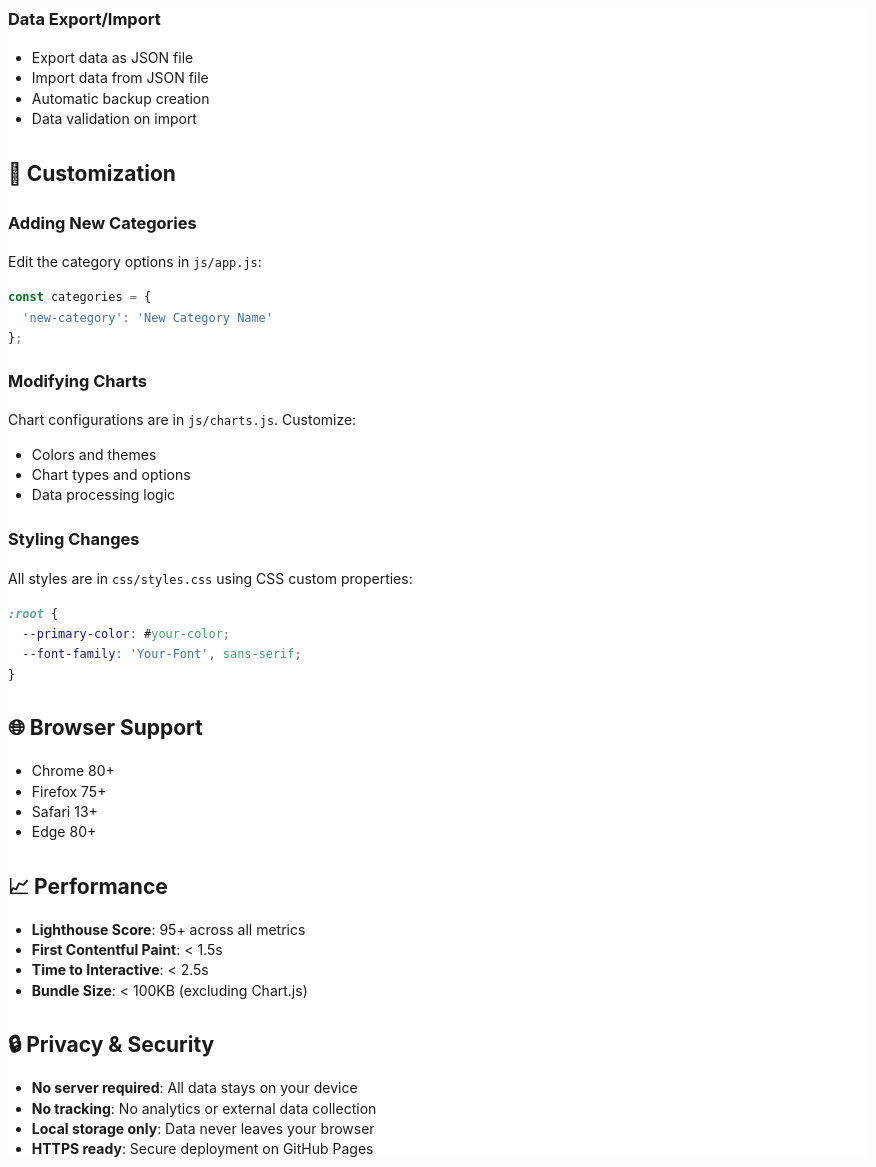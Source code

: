 ### Data Export/Import
- Export data as JSON file
- Import data from JSON file
- Automatic backup creation
- Data validation on import

## 🔧 Customization

### Adding New Categories
Edit the category options in `js/app.js`:
```javascript
const categories = {
  'new-category': 'New Category Name'
};
```

### Modifying Charts
Chart configurations are in `js/charts.js`. Customize:
- Colors and themes
- Chart types and options
- Data processing logic

### Styling Changes
All styles are in `css/styles.css` using CSS custom properties:
```css
:root {
  --primary-color: #your-color;
  --font-family: 'Your-Font', sans-serif;
}
```

## 🌐 Browser Support

- Chrome 80+
- Firefox 75+
- Safari 13+
- Edge 80+

## 📈 Performance

- **Lighthouse Score**: 95+ across all metrics
- **First Contentful Paint**: < 1.5s
- **Time to Interactive**: < 2.5s
- **Bundle Size**: < 100KB (excluding Chart.js)

## 🔒 Privacy & Security

- **No server required**: All data stays on your device
- **No tracking**: No analytics or external data collection
- **Local storage only**: Data never leaves your browser
- **HTTPS ready**: Secure deployment on GitHub Pages
